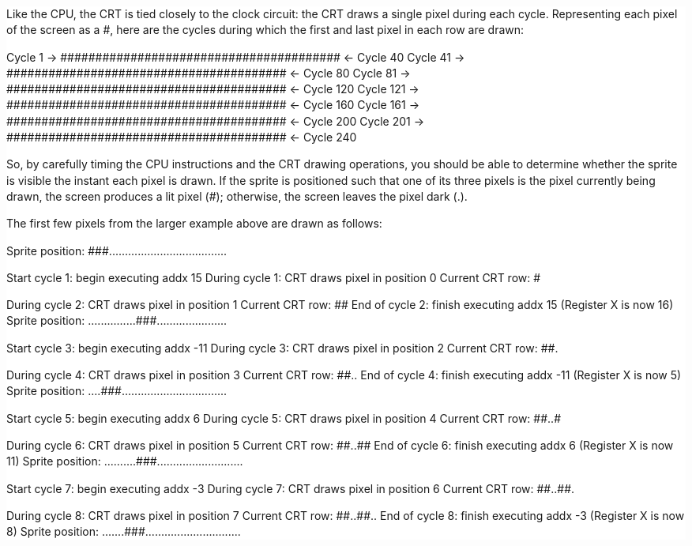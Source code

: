 Like the CPU, the CRT is tied closely to the clock circuit: the CRT draws a single pixel during each cycle. Representing
each pixel of the screen as a #, here are the cycles during which the first and last pixel in each row are drawn:

Cycle 1 -> ######################################## <- Cycle 40 Cycle 41 -> ######################################## <-
Cycle 80 Cycle 81 -> ######################################## <- Cycle 120 Cycle 121 ->
######################################## <- Cycle 160 Cycle 161 -> ######################################## <- Cycle 200
Cycle 201 -> ######################################## <- Cycle 240

So, by carefully timing the CPU instructions and the CRT drawing operations, you should be able to determine whether the
sprite is visible the instant each pixel is drawn. If the sprite is positioned such that one of its three pixels is the
pixel currently being drawn, the screen produces a lit pixel (#); otherwise, the screen leaves the pixel dark (.).

The first few pixels from the larger example above are drawn as follows:

Sprite position: ###.....................................

Start cycle 1: begin executing addx 15 
During cycle 1: CRT draws pixel in position 0 
Current CRT row: #

During cycle 2: CRT draws pixel in position 1 
Current CRT row: ## 
End of cycle 2: finish executing addx 15 (Register X is now 16)
Sprite position: ...............###......................

Start cycle 3: begin executing addx -11 
During cycle 3: CRT draws pixel in position 2 
Current CRT row: ##.

During cycle 4: CRT draws pixel in position 3 
Current CRT row: ##.. 
End of cycle 4: finish executing addx -11 (Register X is now 5)
Sprite position: ....###.................................

Start cycle 5: begin executing addx 6 During cycle 5: CRT draws pixel in position 4 Current CRT row: ##..#

During cycle 6: CRT draws pixel in position 5 
Current CRT row: ##..## 
End of cycle 6: finish executing addx 6 (Register X is now 11)
Sprite position: ..........###...........................

Start cycle 7: begin executing addx -3 During cycle 7: CRT draws pixel in position 6 Current CRT row: ##..##.

During cycle 8: CRT draws pixel in position 7 
Current CRT row: ##..##.. 
End of cycle 8: finish executing addx -3 (Register X is now 8)
Sprite position: .......###..............................
